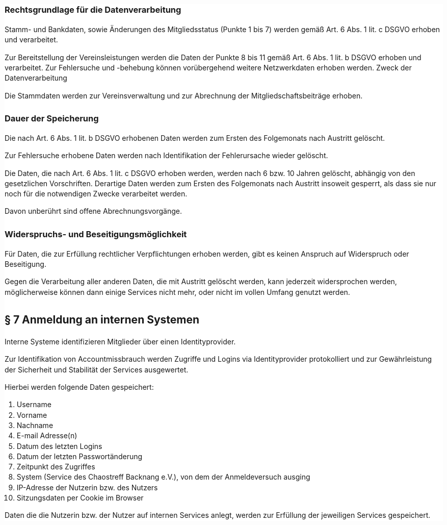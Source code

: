 ### Rechtsgrundlage für die Datenverarbeitung

Stamm- und Bankdaten, sowie Änderungen des Mitgliedsstatus (Punkte 1 bis 7) werden gemäß Art. 6 Abs. 1 lit. c DSGVO erhoben und verarbeitet.

Zur Bereitstellung der Vereinsleistungen werden die Daten der Punkte 8 bis 11 gemäß Art. 6 Abs. 1 lit. b DSGVO erhoben und verarbeitet. Zur Fehlersuche und -behebung können vorübergehend weitere Netzwerkdaten erhoben werden.
Zweck der Datenverarbeitung

Die Stammdaten werden zur Vereinsverwaltung und zur Abrechnung der Mitgliedschaftsbeiträge erhoben.

### Dauer der Speicherung

Die nach Art. 6 Abs. 1 lit. b DSGVO erhobenen Daten werden zum Ersten des Folgemonats nach Austritt gelöscht.

Zur Fehlersuche erhobene Daten werden nach Identifikation der Fehlerursache wieder gelöscht.

Die Daten, die nach Art. 6 Abs. 1 lit. c DSGVO erhoben werden, werden nach 6 bzw. 10 Jahren gelöscht, abhängig von den gesetzlichen Vorschriften. Derartige Daten werden zum Ersten des Folgemonats nach Austritt insoweit gesperrt, als dass sie nur noch für die notwendigen Zwecke verarbeitet werden.

Davon unberührt sind offene Abrechnungsvorgänge.

### Widerspruchs- und Beseitigungsmöglichkeit

Für Daten, die zur Erfüllung rechtlicher Verpflichtungen erhoben werden, gibt es keinen Anspruch auf Widerspruch oder Beseitigung.

Gegen die Verarbeitung aller anderen Daten, die mit Austritt gelöscht werden, kann jederzeit widersprochen werden, möglicherweise können dann einige Services nicht mehr, oder nicht im vollen Umfang genutzt werden.

## § 7 Anmeldung an internen Systemen

Interne Systeme identifizieren Mitglieder über einen Identityprovider.

Zur Identifikation von Accountmissbrauch werden Zugriffe und Logins via Identityprovider protokolliert und zur Gewährleistung der Sicherheit und Stabilität der Services ausgewertet.

Hierbei werden folgende Daten gespeichert:

1. Username
1. Vorname
1. Nachname
1. E-mail Adresse(n)
1. Datum des letzten Logins
1. Datum der letzten Passwortänderung
1. Zeitpunkt des Zugriffes
1. System (Service des Chaostreff Backnang e.V.), von dem der Anmeldeversuch ausging
1. IP-Adresse der Nutzerin bzw. des Nutzers
1. Sitzungsdaten per Cookie im Browser

Daten die die Nutzerin bzw. der Nutzer auf internen Services anlegt, werden zur Erfüllung der jeweiligen Services gespeichert.

